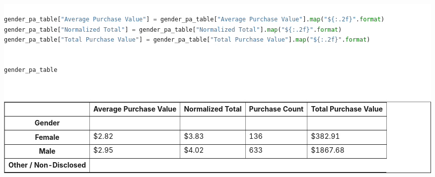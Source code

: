 ```python

gender_pa_table["Average Purchase Value"] = gender_pa_table["Average Purchase Value"].map("${:.2f}".format)
gender_pa_table["Normalized Total"] = gender_pa_table["Normalized Total"].map("${:.2f}".format)
gender_pa_table["Total Purchase Value"] = gender_pa_table["Total Purchase Value"].map("${:.2f}".format)


gender_pa_table




```




<div>
<style>
    .dataframe thead tr:only-child th {
        text-align: right;
    }

    .dataframe thead th {
        text-align: left;
    }

    .dataframe tbody tr th {
        vertical-align: top;
    }
</style>
<table border="1" class="dataframe">
  <thead>
    <tr style="text-align: right;">
      <th></th>
      <th>Average Purchase Value</th>
      <th>Normalized Total</th>
      <th>Purchase Count</th>
      <th>Total Purchase Value</th>
    </tr>
    <tr>
      <th>Gender</th>
      <th></th>
      <th></th>
      <th></th>
      <th></th>
    </tr>
  </thead>
  <tbody>
    <tr>
      <th>Female</th>
      <td>$2.82</td>
      <td>$3.83</td>
      <td>136</td>
      <td>$382.91</td>
    </tr>
    <tr>
      <th>Male</th>
      <td>$2.95</td>
      <td>$4.02</td>
      <td>633</td>
      <td>$1867.68</td>
    </tr>
    <tr>
      <th>Other / Non-Disclosed</th>
